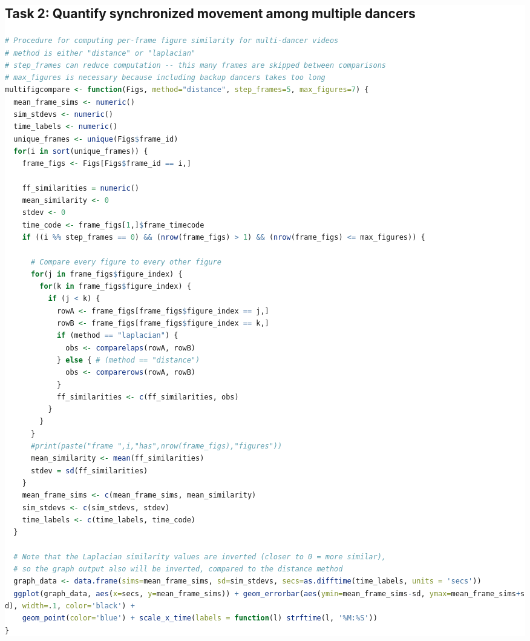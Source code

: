 ## Task 2: Quantify synchronized movement among multiple dancers


```r
# Procedure for computing per-frame figure similarity for multi-dancer videos
# method is either "distance" or "laplacian"
# step_frames can reduce computation -- this many frames are skipped between comparisons
# max_figures is necessary because including backup dancers takes too long
multifigcompare <- function(Figs, method="distance", step_frames=5, max_figures=7) {
  mean_frame_sims <- numeric()
  sim_stdevs <- numeric()
  time_labels <- numeric()
  unique_frames <- unique(Figs$frame_id)
  for(i in sort(unique_frames)) {
    frame_figs <- Figs[Figs$frame_id == i,]
    
    ff_similarities = numeric()
    mean_similarity <- 0
    stdev <- 0
    time_code <- frame_figs[1,]$frame_timecode
    if ((i %% step_frames == 0) && (nrow(frame_figs) > 1) && (nrow(frame_figs) <= max_figures)) {
      
      # Compare every figure to every other figure 
      for(j in frame_figs$figure_index) {
        for(k in frame_figs$figure_index) {
          if (j < k) {
            rowA <- frame_figs[frame_figs$figure_index == j,]
            rowB <- frame_figs[frame_figs$figure_index == k,]
            if (method == "laplacian") {
              obs <- comparelaps(rowA, rowB)
            } else { # (method == "distance")
              obs <- comparerows(rowA, rowB)
            }
            ff_similarities <- c(ff_similarities, obs)
          }
        }
      }
      #print(paste("frame ",i,"has",nrow(frame_figs),"figures"))
      mean_similarity <- mean(ff_similarities)
      stdev = sd(ff_similarities)
    }
    mean_frame_sims <- c(mean_frame_sims, mean_similarity)
    sim_stdevs <- c(sim_stdevs, stdev)
    time_labels <- c(time_labels, time_code)
  }
  
  # Note that the Laplacian similarity values are inverted (closer to 0 = more similar),
  # so the graph output also will be inverted, compared to the distance method
  graph_data <- data.frame(sims=mean_frame_sims, sd=sim_stdevs, secs=as.difftime(time_labels, units = 'secs'))
  ggplot(graph_data, aes(x=secs, y=mean_frame_sims)) + geom_errorbar(aes(ymin=mean_frame_sims-sd, ymax=mean_frame_sims+sd), width=.1, color='black') + 
    geom_point(color='blue') + scale_x_time(labels = function(l) strftime(l, '%M:%S'))
}
```
